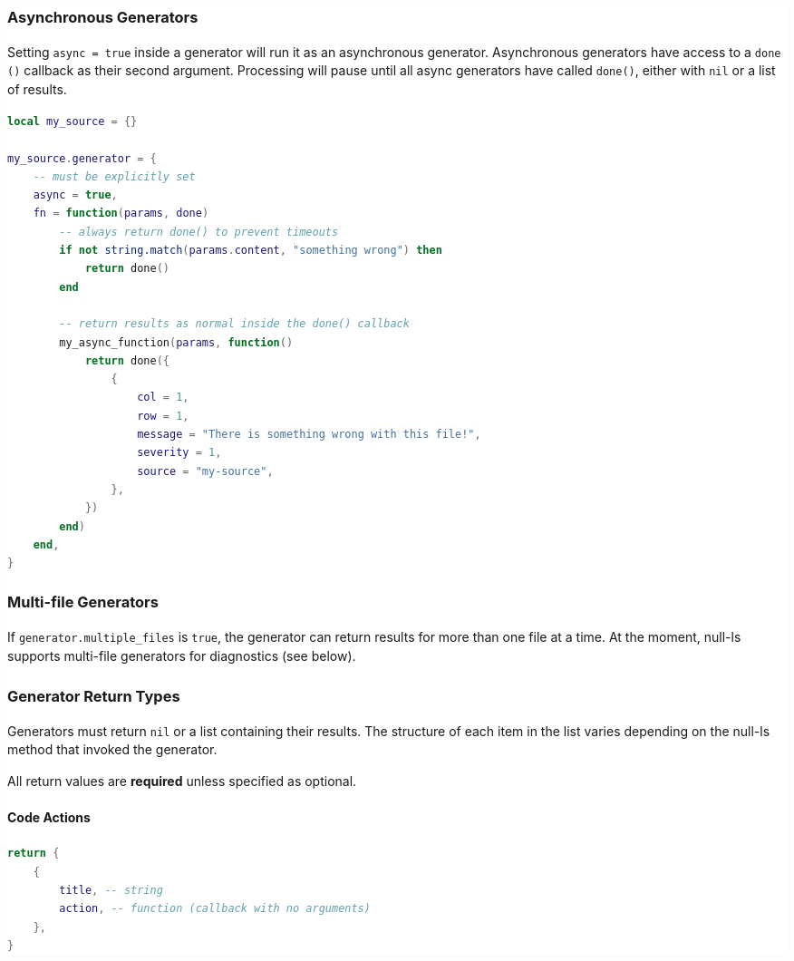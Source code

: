 ### Asynchronous Generators

Setting `async = true` inside a generator will run it as an asynchronous
generator. Asynchronous generators have access to a `done()` callback as their
second argument. Processing will pause until all async generators have called
`done()`, either with `nil` or a list of results.

```lua
local my_source = {}

my_source.generator = {
    -- must be explicitly set
    async = true,
    fn = function(params, done)
        -- always return done() to prevent timeouts
        if not string.match(params.content, "something wrong") then
            return done()
        end

        -- return results as normal inside the done() callback
        my_async_function(params, function()
            return done({
                {
                    col = 1,
                    row = 1,
                    message = "There is something wrong with this file!",
                    severity = 1,
                    source = "my-source",
                },
            })
        end)
    end,
}
```

### Multi-file Generators

If `generator.multiple_files` is `true`, the generator can return results for
more than one file at a time. At the moment, null-ls supports multi-file
generators for diagnostics (see below).

### Generator Return Types

Generators must return `nil` or a list containing their results. The structure
of each item in the list varies depending on the null-ls method that invoked the
generator.

All return values are **required** unless specified as optional.

#### Code Actions

```lua
return {
    {
        title, -- string
        action, -- function (callback with no arguments)
    },
}
```
